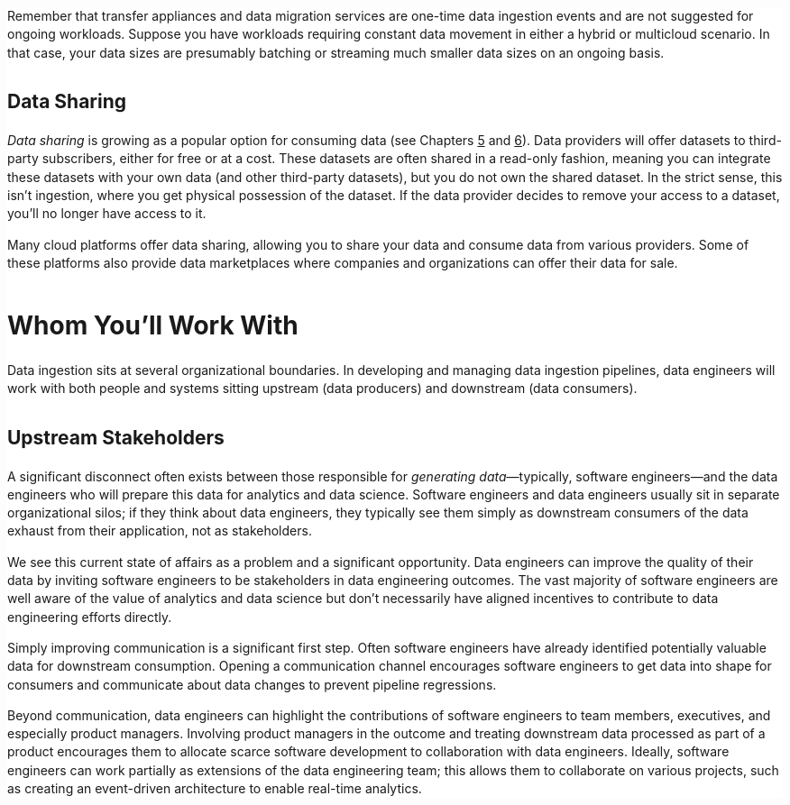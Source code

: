 Remember that transfer appliances and data migration services are one-time data ingestion events and are not suggested for ongoing workloads. Suppose you have workloads requiring constant data movement in either a hybrid or multicloud scenario. In that case, your data sizes are presumably batching or streaming much smaller data sizes on an ongoing basis.

## Data Sharing

_Data sharing_ is growing as a popular option for consuming data (see Chapters [5](https://learning.oreilly.com/library/view/fundamentals-of-data/9781098108298/ch05.html#data_generation_in_source_systems) and [6](https://learning.oreilly.com/library/view/fundamentals-of-data/9781098108298/ch06.html#storage-id000094)). Data providers will offer datasets to third-party subscribers, either for free or at a cost. These datasets are often shared in a read-only fashion, meaning you can integrate these datasets with your own data (and other third-party datasets), but you do not own the shared dataset. In the strict sense, this isn’t ingestion, where you get physical possession of the dataset. If the data provider decides to remove your access to a dataset, you’ll no longer have access to it.

Many cloud platforms offer data sharing, allowing you to share your data and consume data from various providers. Some of these platforms also provide data marketplaces where companies and organizations can offer their data for sale.

# Whom You’ll Work With

Data ingestion sits at several organizational boundaries. In developing and managing data ingestion pipelines, data engineers will work with both people and systems sitting upstream (data producers) and downstream (data consumers).

## Upstream Stakeholders

A significant disconnect often exists between those responsible for _generating data_—typically, software engineers—and the data engineers who will prepare this data for analytics and data science. Software engineers and data engineers usually sit in separate organizational silos; if they think about data engineers, they typically see them simply as downstream consumers of the data exhaust from their application, not as stakeholders.

We see this current state of affairs as a problem and a significant opportunity. Data engineers can improve the quality of their data by inviting software engineers to be stakeholders in data engineering outcomes. The vast majority of software engineers are well aware of the value of analytics and data science but don’t necessarily have aligned incentives to contribute to data engineering efforts directly.

Simply improving communication is a significant first step. Often software engineers have already identified potentially valuable data for downstream consumption. Opening a communication channel encourages software engineers to get data into shape for consumers and communicate about data changes to prevent pipeline regressions.

Beyond communication, data engineers can highlight the contributions of software engineers to team members, executives, and especially product managers. Involving product managers in the outcome and treating downstream data processed as part of a product encourages them to allocate scarce software development to collaboration with data engineers. Ideally, software engineers can work partially as extensions of the data engineering team; this allows them to collaborate on various projects, such as creating an event-driven architecture to enable real-time analytics.
